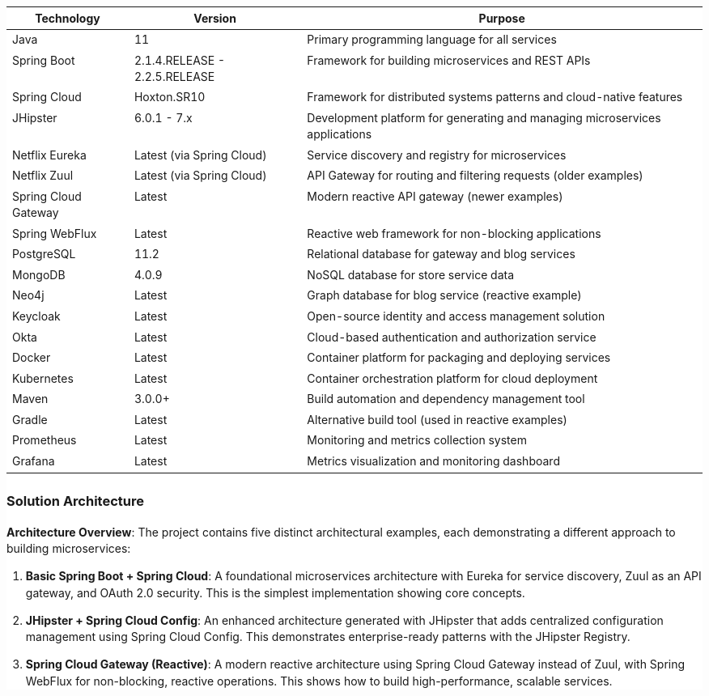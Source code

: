| Technology | Version | Purpose |
|------------|---------|---------|
| Java | 11 | Primary programming language for all services |
| Spring Boot | 2.1.4.RELEASE - 2.2.5.RELEASE | Framework for building microservices and REST APIs |
| Spring Cloud | Hoxton.SR10 | Framework for distributed systems patterns and cloud-native features |
| JHipster | 6.0.1 - 7.x | Development platform for generating and managing microservices applications |
| Netflix Eureka | Latest (via Spring Cloud) | Service discovery and registry for microservices |
| Netflix Zuul | Latest (via Spring Cloud) | API Gateway for routing and filtering requests (older examples) |
| Spring Cloud Gateway | Latest | Modern reactive API gateway (newer examples) |
| Spring WebFlux | Latest | Reactive web framework for non-blocking applications |
| PostgreSQL | 11.2 | Relational database for gateway and blog services |
| MongoDB | 4.0.9 | NoSQL database for store service data |
| Neo4j | Latest | Graph database for blog service (reactive example) |
| Keycloak | Latest | Open-source identity and access management solution |
| Okta | Latest | Cloud-based authentication and authorization service |
| Docker | Latest | Container platform for packaging and deploying services |
| Kubernetes | Latest | Container orchestration platform for cloud deployment |
| Maven | 3.0.0+ | Build automation and dependency management tool |
| Gradle | Latest | Alternative build tool (used in reactive examples) |
| Prometheus | Latest | Monitoring and metrics collection system |
| Grafana | Latest | Metrics visualization and monitoring dashboard |

### Solution Architecture

**Architecture Overview**:
The project contains five distinct architectural examples, each demonstrating a different approach to building microservices:

1. **Basic Spring Boot + Spring Cloud**: A foundational microservices architecture with Eureka for service discovery, Zuul as an API gateway, and OAuth 2.0 security. This is the simplest implementation showing core concepts.

2. **JHipster + Spring Cloud Config**: An enhanced architecture generated with JHipster that adds centralized configuration management using Spring Cloud Config. This demonstrates enterprise-ready patterns with the JHipster Registry.

3. **Spring Cloud Gateway (Reactive)**: A modern reactive architecture using Spring Cloud Gateway instead of Zuul, with Spring WebFlux for non-blocking, reactive operations. This shows how to build high-performance, scalable services.
